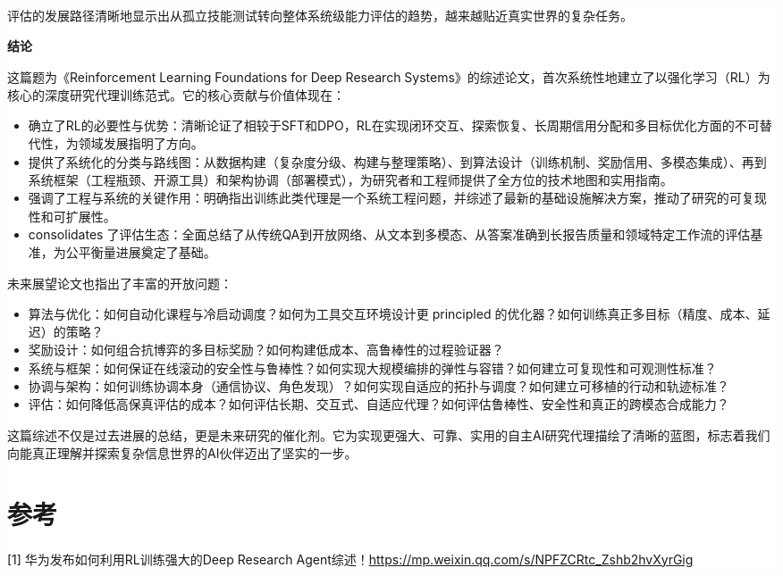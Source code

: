 评估的发展路径清晰地显示出从孤立技能测试转向整体系统级能力评估的趋势，越来越贴近真实世界的复杂任务。

**结论**

这篇题为《Reinforcement Learning Foundations for Deep Research Systems》的综述论文，首次系统性地建立了以强化学习（RL）为核心的深度研究代理训练范式。它的核心贡献与价值体现在：

- 确立了RL的必要性与优势：清晰论证了相较于SFT和DPO，RL在实现闭环交互、探索恢复、长周期信用分配和多目标优化方面的不可替代性，为领域发展指明了方向。
- 提供了系统化的分类与路线图：从数据构建（复杂度分级、构建与整理策略）、到算法设计（训练机制、奖励信用、多模态集成）、再到系统框架（工程瓶颈、开源工具）和架构协调（部署模式），为研究者和工程师提供了全方位的技术地图和实用指南。
- 强调了工程与系统的关键作用：明确指出训练此类代理是一个系统工程问题，并综述了最新的基础设施解决方案，推动了研究的可复现性和可扩展性。
- consolidates 了评估生态：全面总结了从传统QA到开放网络、从文本到多模态、从答案准确到长报告质量和领域特定工作流的评估基准，为公平衡量进展奠定了基础。

未来展望论文也指出了丰富的开放问题：

- 算法与优化：如何自动化课程与冷启动调度？如何为工具交互环境设计更 principled 的优化器？如何训练真正多目标（精度、成本、延迟）的策略？
- 奖励设计：如何组合抗博弈的多目标奖励？如何构建低成本、高鲁棒性的过程验证器？
- 系统与框架：如何保证在线滚动的安全性与鲁棒性？如何实现大规模编排的弹性与容错？如何建立可复现性和可观测性标准？
- 协调与架构：如何训练协调本身（通信协议、角色发现）？如何实现自适应的拓扑与调度？如何建立可移植的行动和轨迹标准？
- 评估：如何降低高保真评估的成本？如何评估长期、交互式、自适应代理？如何评估鲁棒性、安全性和真正的跨模态合成能力？

这篇综述不仅是过去进展的总结，更是未来研究的催化剂。它为实现更强大、可靠、实用的自主AI研究代理描绘了清晰的蓝图，标志着我们向能真正理解并探索复杂信息世界的AI伙伴迈出了坚实的一步。

# 参考

[1] 华为发布如何利用RL训练强大的Deep Research Agent综述！https://mp.weixin.qq.com/s/NPFZCRtc_Zshb2hvXyrGig